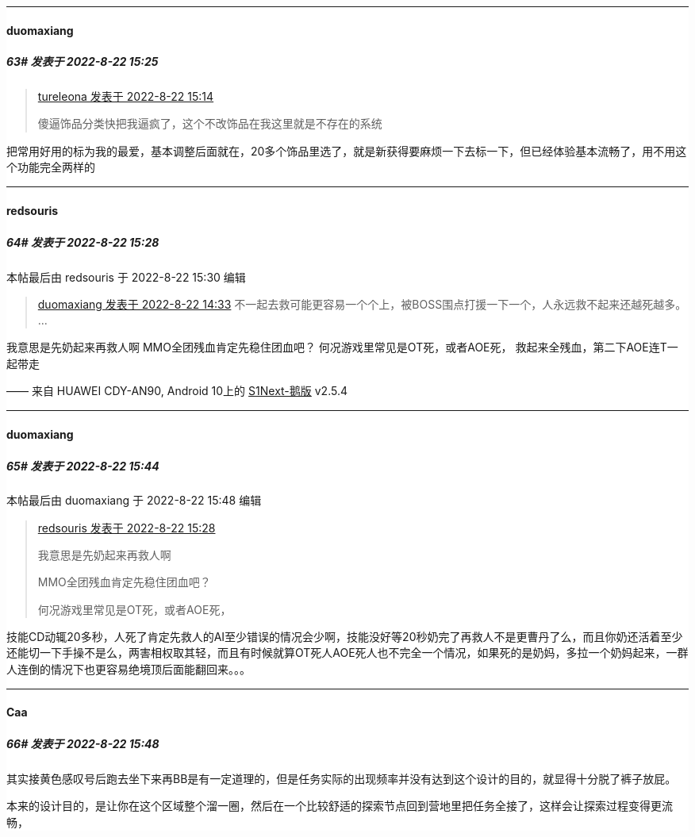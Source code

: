 

*****

####  duomaxiang  
##### 63#       发表于 2022-8-22 15:25

<blockquote><a href="httphttps://bbs.saraba1st.com/2b/forum.php?mod=redirect&amp;goto=findpost&amp;pid=57171909&amp;ptid=2088314" target="_blank">tureleona 发表于 2022-8-22 15:14</a>

傻逼饰品分类快把我逼疯了，这个不改饰品在我这里就是不存在的系统</blockquote>
把常用好用的标为我的最爱，基本调整后面就在，20多个饰品里选了，就是新获得要麻烦一下去标一下，但已经体验基本流畅了，用不用这个功能完全两样的

*****

####  redsouris  
##### 64#       发表于 2022-8-22 15:28

 本帖最后由 redsouris 于 2022-8-22 15:30 编辑 
<blockquote><a href="httphttps://bbs.saraba1st.com/2b/forum.php?mod=redirect&amp;goto=findpost&amp;pid=57171352&amp;ptid=2088314" target="_blank">duomaxiang 发表于 2022-8-22 14:33</a>
不一起去救可能更容易一个个上，被BOSS围点打援一下一个，人永远救不起来还越死越多。 ...</blockquote>
我意思是先奶起来再救人啊
MMO全团残血肯定先稳住团血吧？
何况游戏里常见是OT死，或者AOE死，
救起来全残血，第二下AOE连T一起带走

—— 来自 HUAWEI CDY-AN90, Android 10上的 [S1Next-鹅版](https://github.com/ykrank/S1-Next/releases) v2.5.4



*****

####  duomaxiang  
##### 65#       发表于 2022-8-22 15:44

 本帖最后由 duomaxiang 于 2022-8-22 15:48 编辑 
<blockquote><a href="httphttps://bbs.saraba1st.com/2b/forum.php?mod=redirect&amp;goto=findpost&amp;pid=57172115&amp;ptid=2088314" target="_blank">redsouris 发表于 2022-8-22 15:28</a>

我意思是先奶起来再救人啊

MMO全团残血肯定先稳住团血吧？

何况游戏里常见是OT死，或者AOE死，</blockquote>
技能CD动辄20多秒，人死了肯定先救人的AI至少错误的情况会少啊，技能没好等20秒奶完了再救人不是更曹丹了么，而且你奶还活着至少还能切一下手操不是么，两害相权取其轻，而且有时候就算OT死人AOE死人也不完全一个情况，如果死的是奶妈，多拉一个奶妈起来，一群人连倒的情况下也更容易绝境顶后面能翻回来。。。

*****

####  Caa  
##### 66#       发表于 2022-8-22 15:48

其实接黄色感叹号后跑去坐下来再BB是有一定道理的，但是任务实际的出现频率并没有达到这个设计的目的，就显得十分脱了裤子放屁。

本来的设计目的，是让你在这个区域整个溜一圈，然后在一个比较舒适的探索节点回到营地里把任务全接了，这样会让探索过程变得更流畅，
